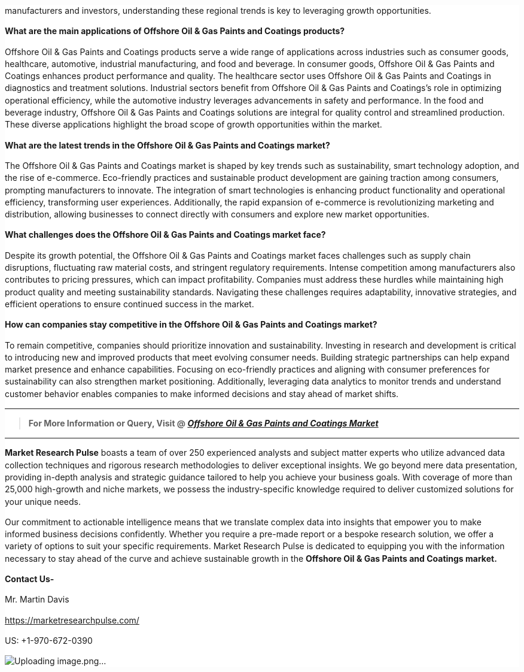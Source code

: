 manufacturers and investors, understanding these regional trends is key to leveraging growth opportunities.</p><p><strong>What are the main applications of Offshore Oil & Gas Paints and Coatings products?</strong></p><p>Offshore Oil & Gas Paints and Coatings products serve a wide range of applications across industries such as consumer goods, healthcare, automotive, industrial manufacturing, and food and beverage. In consumer goods, Offshore Oil & Gas Paints and Coatings enhances product performance and quality. The healthcare sector uses Offshore Oil & Gas Paints and Coatings in diagnostics and treatment solutions. Industrial sectors benefit from Offshore Oil & Gas Paints and Coatings&rsquo;s role in optimizing operational efficiency, while the automotive industry leverages advancements in safety and performance. In the food and beverage industry, Offshore Oil & Gas Paints and Coatings solutions are integral for quality control and streamlined production. These diverse applications highlight the broad scope of growth opportunities within the market.</p><p><strong>What are the latest trends in the Offshore Oil & Gas Paints and Coatings market?</strong></p><p>The Offshore Oil & Gas Paints and Coatings market is shaped by key trends such as sustainability, smart technology adoption, and the rise of e-commerce. Eco-friendly practices and sustainable product development are gaining traction among consumers, prompting manufacturers to innovate. The integration of smart technologies is enhancing product functionality and operational efficiency, transforming user experiences. Additionally, the rapid expansion of e-commerce is revolutionizing marketing and distribution, allowing businesses to connect directly with consumers and explore new market opportunities.</p><p><strong>What challenges does the Offshore Oil & Gas Paints and Coatings market face?</strong></p><p>Despite its growth potential, the Offshore Oil & Gas Paints and Coatings market faces challenges such as supply chain disruptions, fluctuating raw material costs, and stringent regulatory requirements. Intense competition among manufacturers also contributes to pricing pressures, which can impact profitability. Companies must address these hurdles while maintaining high product quality and meeting sustainability standards. Navigating these challenges requires adaptability, innovative strategies, and efficient operations to ensure continued success in the market.</p><p><strong>How can companies stay competitive in the Offshore Oil & Gas Paints and Coatings market?</strong></p><p>To remain competitive, companies should prioritize innovation and sustainability. Investing in research and development is critical to introducing new and improved products that meet evolving consumer needs. Building strategic partnerships can help expand market presence and enhance capabilities. Focusing on eco-friendly practices and aligning with consumer preferences for sustainability can also strengthen market positioning. Additionally, leveraging data analytics to monitor trends and understand customer behavior enables companies to make informed decisions and stay ahead of market shifts.</p><hr /><blockquote><p><strong>For More Information or Query, Visit @&nbsp;<em><a href="https://marketresearchpulse.com/report/48238/offshore-oil-gas-paints-and-coatings-market?utm_source=Linkedin&utm_medium=028">Offshore Oil & Gas Paints and Coatings Market</a></em></strong></p></blockquote><hr /><p><strong>Market Research Pulse</strong> boasts a team of over 250 experienced analysts and subject matter experts who utilize advanced data collection techniques and rigorous research methodologies to deliver exceptional insights. We go beyond mere data presentation, providing in-depth analysis and strategic guidance tailored to help you achieve your business goals. With coverage of more than 25,000 high-growth and niche markets, we possess the industry-specific knowledge required to deliver customized solutions for your unique needs.</p><p>Our commitment to actionable intelligence means that we translate complex data into insights that empower you to make informed business decisions confidently. Whether you require a pre-made report or a bespoke research solution, we offer a variety of options to suit your specific requirements. Market Research Pulse is dedicated to equipping you with the information necessary to stay ahead of the curve and achieve sustainable growth in the <strong>Offshore Oil & Gas Paints and Coatings market.</strong></p><p><strong>Contact Us-</strong></p><p>Mr. Martin Davis</p><p>https://marketresearchpulse.com/</p><p>US: +1-970-672-0390</p>
![Uploading image.png…]()
